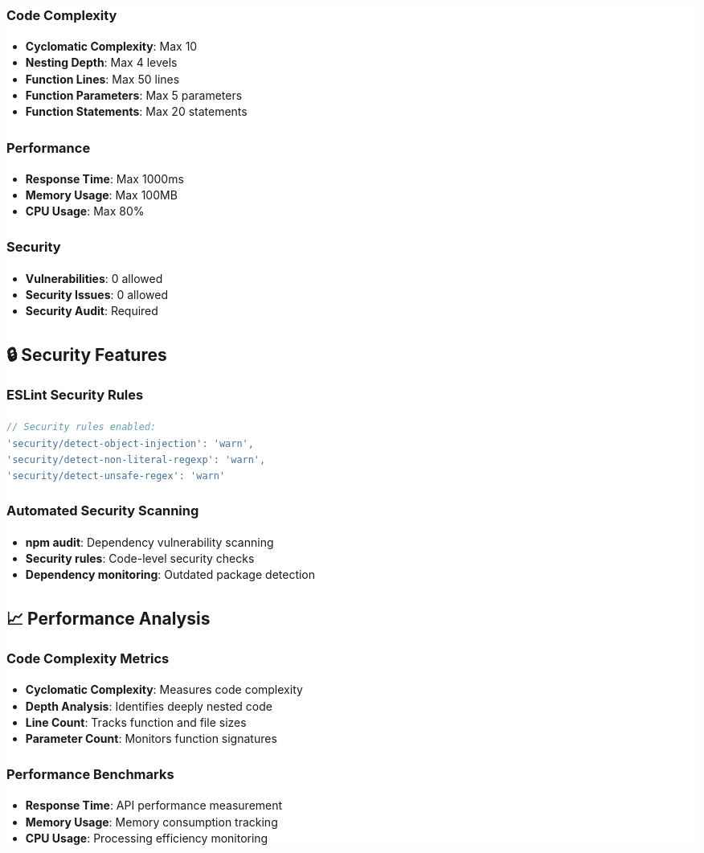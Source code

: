 ### Code Complexity

- **Cyclomatic Complexity**: Max 10
- **Nesting Depth**: Max 4 levels
- **Function Lines**: Max 50 lines
- **Function Parameters**: Max 5 parameters
- **Function Statements**: Max 20 statements

### Performance

- **Response Time**: Max 1000ms
- **Memory Usage**: Max 100MB
- **CPU Usage**: Max 80%

### Security

- **Vulnerabilities**: 0 allowed
- **Security Issues**: 0 allowed
- **Security Audit**: Required

## 🔒 Security Features

### ESLint Security Rules

```javascript
// Security rules enabled:
'security/detect-object-injection': 'warn',
'security/detect-non-literal-regexp': 'warn',
'security/detect-unsafe-regex': 'warn'
```

### Automated Security Scanning

- **npm audit**: Dependency vulnerability scanning
- **Security rules**: Code-level security checks
- **Dependency monitoring**: Outdated package detection

## 📈 Performance Analysis

### Code Complexity Metrics

- **Cyclomatic Complexity**: Measures code complexity
- **Depth Analysis**: Identifies deeply nested code
- **Line Count**: Tracks function and file sizes
- **Parameter Count**: Monitors function signatures

### Performance Benchmarks

- **Response Time**: API performance measurement
- **Memory Usage**: Memory consumption tracking
- **CPU Usage**: Processing efficiency monitoring
